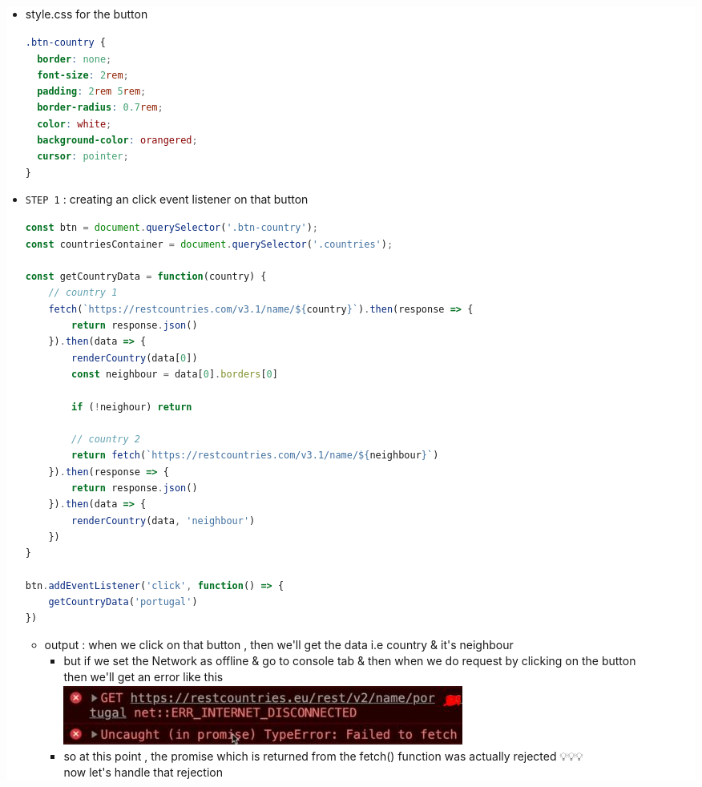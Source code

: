 - style.css for the button
    ```css
    .btn-country {
      border: none;
      font-size: 2rem;
      padding: 2rem 5rem;
      border-radius: 0.7rem;
      color: white;
      background-color: orangered;
      cursor: pointer;
    }
    ```

- `STEP 1` : creating an click event listener on that button
    ```js
    const btn = document.querySelector('.btn-country');
    const countriesContainer = document.querySelector('.countries');

    const getCountryData = function(country) {
        // country 1
        fetch(`https://restcountries.com/v3.1/name/${country}`).then(response => {
            return response.json() 
        }).then(data => {
            renderCountry(data[0])
            const neighbour = data[0].borders[0]

            if (!neighour) return

            // country 2
            return fetch(`https://restcountries.com/v3.1/name/${neighbour}`)
        }).then(response => {
            return response.json()
        }).then(data => {
            renderCountry(data, 'neighbour')
        })
    }

    btn.addEventListener('click', function() => {
        getCountryData('portugal')
    })
    ```
    - output : when we click on that button , then we'll get the data i.e country & it's neighbour
        - but if we set the Network as offline & go to console tab & then when we do request by clicking on the button <br>
            then we'll get an error like this <br>
            ![error](../notes-pics/16-module/11-lecture/lecture-11-0.jpg)
        - so at this point , the promise which is returned from the fetch() function was actually rejected 💡💡💡 <br>
            now let's handle that rejection
